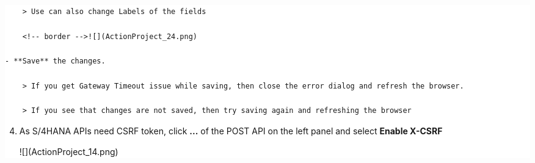         > Use can also change Labels of the fields

        <!-- border -->![](ActionProject_24.png)

    - **Save** the changes.

        > If you get Gateway Timeout issue while saving, then close the error dialog and refresh the browser.  

        > If you see that changes are not saved, then try saving again and refreshing the browser

4. As S/4HANA APIs need CSRF token, click **...** of the POST API on the left panel and select **Enable X-CSRF**

    <!-- border -->![](ActionProject_14.png)
